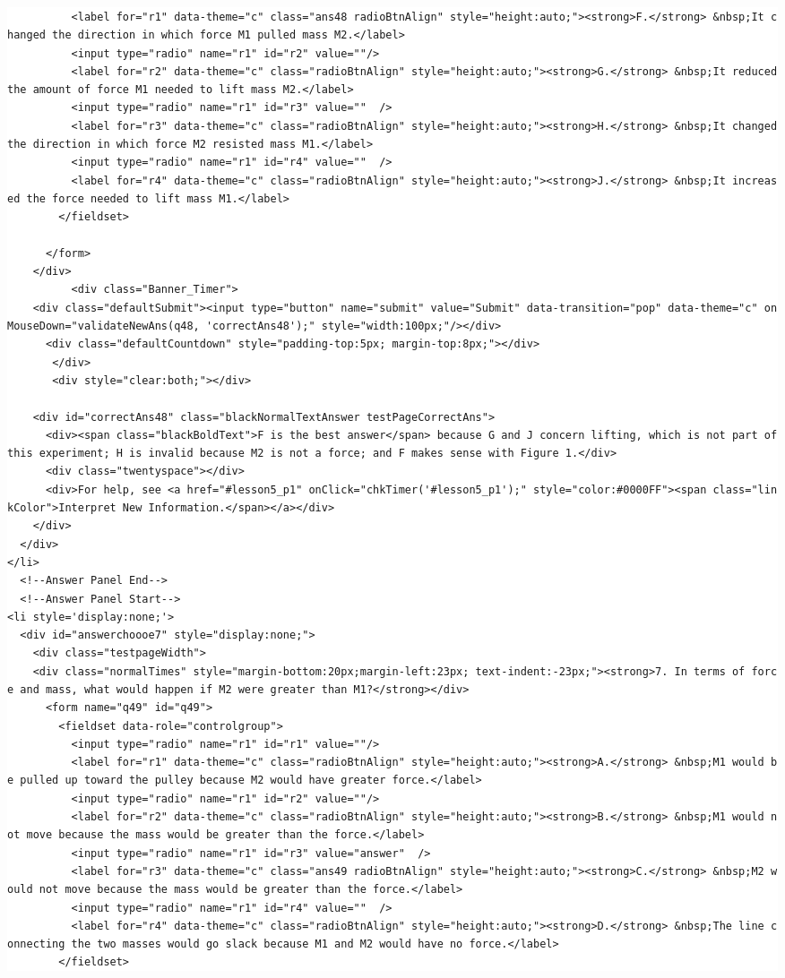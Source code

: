               <label for="r1" data-theme="c" class="ans48 radioBtnAlign" style="height:auto;"><strong>F.</strong> &nbsp;It changed the direction in which force M1 pulled mass M2.</label>
              <input type="radio" name="r1" id="r2" value=""/>
              <label for="r2" data-theme="c" class="radioBtnAlign" style="height:auto;"><strong>G.</strong> &nbsp;It reduced the amount of force M1 needed to lift mass M2.</label>
              <input type="radio" name="r1" id="r3" value=""  />
              <label for="r3" data-theme="c" class="radioBtnAlign" style="height:auto;"><strong>H.</strong> &nbsp;It changed the direction in which force M2 resisted mass M1.</label>
              <input type="radio" name="r1" id="r4" value=""  />
              <label for="r4" data-theme="c" class="radioBtnAlign" style="height:auto;"><strong>J.</strong> &nbsp;It increased the force needed to lift mass M1.</label>
            </fieldset>
            
          </form>
        </div>
              <div class="Banner_Timer">
        <div class="defaultSubmit"><input type="button" name="submit" value="Submit" data-transition="pop" data-theme="c" onMouseDown="validateNewAns(q48, 'correctAns48');" style="width:100px;"/></div>
          <div class="defaultCountdown" style="padding-top:5px; margin-top:8px;"></div>
           </div>
           <div style="clear:both;"></div>

        <div id="correctAns48" class="blackNormalTextAnswer testPageCorrectAns">
          <div><span class="blackBoldText">F is the best answer</span> because G and J concern lifting, which is not part of this experiment; H is invalid because M2 is not a force; and F makes sense with Figure 1.</div>
          <div class="twentyspace"></div>
          <div>For help, see <a href="#lesson5_p1" onClick="chkTimer('#lesson5_p1');" style="color:#0000FF"><span class="linkColor">Interpret New Information.</span></a></div>
        </div>
      </div>
    </li>
      <!--Answer Panel End-->
      <!--Answer Panel Start-->
    <li style='display:none;'>
      <div id="answerchoooe7" style="display:none;">
        <div class="testpageWidth">
        <div class="normalTimes" style="margin-bottom:20px;margin-left:23px; text-indent:-23px;"><strong>7. In terms of force and mass, what would happen if M2 were greater than M1?</strong></div>
          <form name="q49" id="q49">
            <fieldset data-role="controlgroup">
              <input type="radio" name="r1" id="r1" value=""/>
              <label for="r1" data-theme="c" class="radioBtnAlign" style="height:auto;"><strong>A.</strong> &nbsp;M1 would be pulled up toward the pulley because M2 would have greater force.</label>
              <input type="radio" name="r1" id="r2" value=""/>
              <label for="r2" data-theme="c" class="radioBtnAlign" style="height:auto;"><strong>B.</strong> &nbsp;M1 would not move because the mass would be greater than the force.</label>
              <input type="radio" name="r1" id="r3" value="answer"  />
              <label for="r3" data-theme="c" class="ans49 radioBtnAlign" style="height:auto;"><strong>C.</strong> &nbsp;M2 would not move because the mass would be greater than the force.</label>
              <input type="radio" name="r1" id="r4" value=""  />
              <label for="r4" data-theme="c" class="radioBtnAlign" style="height:auto;"><strong>D.</strong> &nbsp;The line connecting the two masses would go slack because M1 and M2 would have no force.</label>
            </fieldset>
            